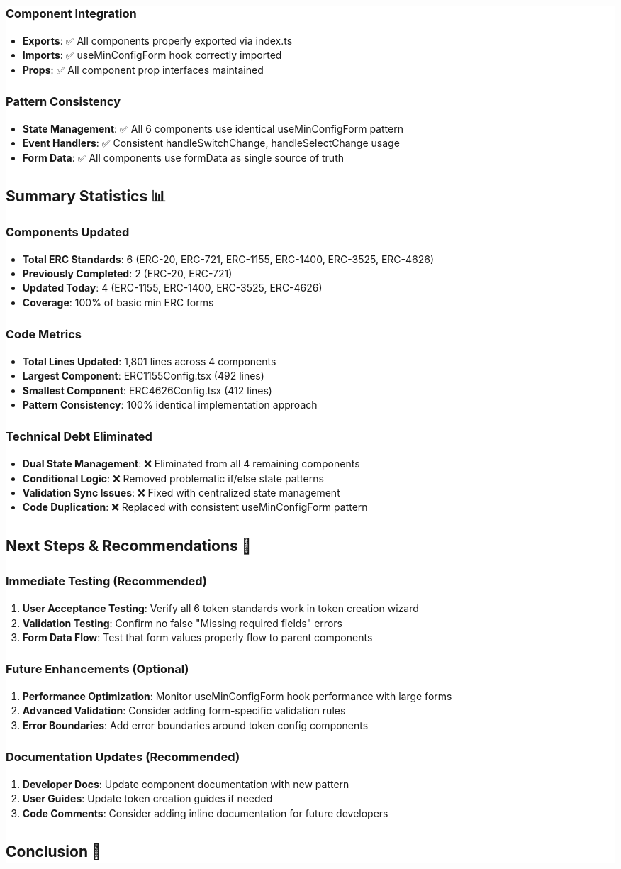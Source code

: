 ### **Component Integration**
- **Exports**: ✅ All components properly exported via index.ts
- **Imports**: ✅ useMinConfigForm hook correctly imported
- **Props**: ✅ All component prop interfaces maintained

### **Pattern Consistency**
- **State Management**: ✅ All 6 components use identical useMinConfigForm pattern
- **Event Handlers**: ✅ Consistent handleSwitchChange, handleSelectChange usage
- **Form Data**: ✅ All components use formData as single source of truth

## Summary Statistics 📊

### **Components Updated**
- **Total ERC Standards**: 6 (ERC-20, ERC-721, ERC-1155, ERC-1400, ERC-3525, ERC-4626)
- **Previously Completed**: 2 (ERC-20, ERC-721)
- **Updated Today**: 4 (ERC-1155, ERC-1400, ERC-3525, ERC-4626)
- **Coverage**: 100% of basic min ERC forms

### **Code Metrics**
- **Total Lines Updated**: 1,801 lines across 4 components
- **Largest Component**: ERC1155Config.tsx (492 lines)
- **Smallest Component**: ERC4626Config.tsx (412 lines)
- **Pattern Consistency**: 100% identical implementation approach

### **Technical Debt Eliminated**
- **Dual State Management**: ❌ Eliminated from all 4 remaining components
- **Conditional Logic**: ❌ Removed problematic if/else state patterns
- **Validation Sync Issues**: ❌ Fixed with centralized state management
- **Code Duplication**: ❌ Replaced with consistent useMinConfigForm pattern

## Next Steps & Recommendations 🎯

### **Immediate Testing** (Recommended)
1. **User Acceptance Testing**: Verify all 6 token standards work in token creation wizard
2. **Validation Testing**: Confirm no false "Missing required fields" errors
3. **Form Data Flow**: Test that form values properly flow to parent components

### **Future Enhancements** (Optional)
1. **Performance Optimization**: Monitor useMinConfigForm hook performance with large forms
2. **Advanced Validation**: Consider adding form-specific validation rules
3. **Error Boundaries**: Add error boundaries around token config components

### **Documentation Updates** (Recommended)
1. **Developer Docs**: Update component documentation with new pattern
2. **User Guides**: Update token creation guides if needed
3. **Code Comments**: Consider adding inline documentation for future developers

## Conclusion 🎉
